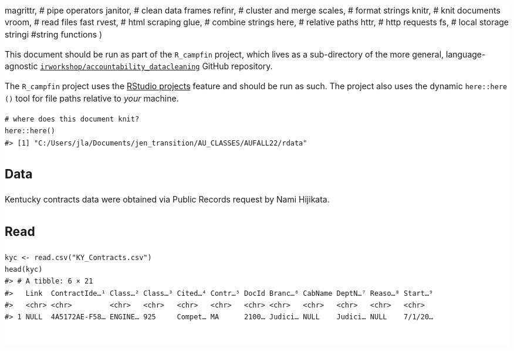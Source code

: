 <span id="cb1-7"><a href="#cb1-7" aria-hidden="true" tabindex="-1"></a>  magrittr, <span class="co"># pipe operators</span></span>
<span id="cb1-8"><a href="#cb1-8" aria-hidden="true" tabindex="-1"></a>  janitor, <span class="co"># clean data frames</span></span>
<span id="cb1-9"><a href="#cb1-9" aria-hidden="true" tabindex="-1"></a>  refinr, <span class="co"># cluster and merge</span></span>
<span id="cb1-10"><a href="#cb1-10" aria-hidden="true" tabindex="-1"></a>  scales, <span class="co"># format strings</span></span>
<span id="cb1-11"><a href="#cb1-11" aria-hidden="true" tabindex="-1"></a>  knitr, <span class="co"># knit documents</span></span>
<span id="cb1-12"><a href="#cb1-12" aria-hidden="true" tabindex="-1"></a>  vroom, <span class="co"># read files fast</span></span>
<span id="cb1-13"><a href="#cb1-13" aria-hidden="true" tabindex="-1"></a>  rvest, <span class="co"># html scraping</span></span>
<span id="cb1-14"><a href="#cb1-14" aria-hidden="true" tabindex="-1"></a>  glue, <span class="co"># combine strings</span></span>
<span id="cb1-15"><a href="#cb1-15" aria-hidden="true" tabindex="-1"></a>  here, <span class="co"># relative paths</span></span>
<span id="cb1-16"><a href="#cb1-16" aria-hidden="true" tabindex="-1"></a>  httr, <span class="co"># http requests</span></span>
<span id="cb1-17"><a href="#cb1-17" aria-hidden="true" tabindex="-1"></a>  fs, <span class="co"># local storage </span></span>
<span id="cb1-18"><a href="#cb1-18" aria-hidden="true" tabindex="-1"></a>  stringi <span class="co">#string functions</span></span>
<span id="cb1-19"><a href="#cb1-19" aria-hidden="true" tabindex="-1"></a>)</span></code></pre></div>
<p>This document should be run as part of the <code>R_campfin</code>
project, which lives as a sub-directory of the more general,
language-agnostic <a href="https://github.com/irworkshop/accountability_datacleaning"><code>irworkshop/accountability_datacleaning</code></a>
GitHub repository.</p>
<p>The <code>R_campfin</code> project uses the <a href="https://support.rstudio.com/hc/en-us/articles/200526207-Using-Projects">RStudio
projects</a> feature and should be run as such. The project also uses
the dynamic <code>here::here()</code> tool for file paths relative to
<em>your</em> machine.</p>
<div class="sourceCode" id="cb2"><pre class="sourceCode r"><code class="sourceCode r"><span id="cb2-1"><a href="#cb2-1" aria-hidden="true" tabindex="-1"></a><span class="co"># where does this document knit?</span></span>
<span id="cb2-2"><a href="#cb2-2" aria-hidden="true" tabindex="-1"></a>here<span class="sc">::</span><span class="fu">here</span>()</span>
<span id="cb2-3"><a href="#cb2-3" aria-hidden="true" tabindex="-1"></a><span class="co">#&gt; [1] &quot;C:/Users/jla/Documents/jen_transition/AU_CLASSES/AUFALL22/rdata&quot;</span></span></code></pre></div>
<h2 id="data">Data</h2>
<p>Kentucky contracts data were obtained via Public Records request by
Nami Hijikata.</p>
<h2 id="read">Read</h2>
<div class="sourceCode" id="cb3"><pre class="sourceCode r"><code class="sourceCode r"><span id="cb3-1"><a href="#cb3-1" aria-hidden="true" tabindex="-1"></a>kyc <span class="ot">&lt;-</span> <span class="fu">read.csv</span>(<span class="st">&quot;KY_Contracts.csv&quot;</span>)</span>
<span id="cb3-2"><a href="#cb3-2" aria-hidden="true" tabindex="-1"></a><span class="fu">head</span>(kyc)</span>
<span id="cb3-3"><a href="#cb3-3" aria-hidden="true" tabindex="-1"></a><span class="co">#&gt; # A tibble: 6 × 21</span></span>
<span id="cb3-4"><a href="#cb3-4" aria-hidden="true" tabindex="-1"></a><span class="co">#&gt;   Link  ContractIde…¹ Class…² Class…³ Cited…⁴ Contr…⁵ DocId Branc…⁶ CabName DeptN…⁷ Reaso…⁸ Start…⁹</span></span>
<span id="cb3-5"><a href="#cb3-5" aria-hidden="true" tabindex="-1"></a><span class="co">#&gt;   &lt;chr&gt; &lt;chr&gt;         &lt;chr&gt;   &lt;chr&gt;   &lt;chr&gt;   &lt;chr&gt;   &lt;chr&gt; &lt;chr&gt;   &lt;chr&gt;   &lt;chr&gt;   &lt;chr&gt;   &lt;chr&gt;  </span></span>
<span id="cb3-6"><a href="#cb3-6" aria-hidden="true" tabindex="-1"></a><span class="co">#&gt; 1 NULL  4A5172AE-F58… ENGINE… 925     Compet… MA      2100… Judici… NULL    Judici… NULL    7/1/20…</span></span>